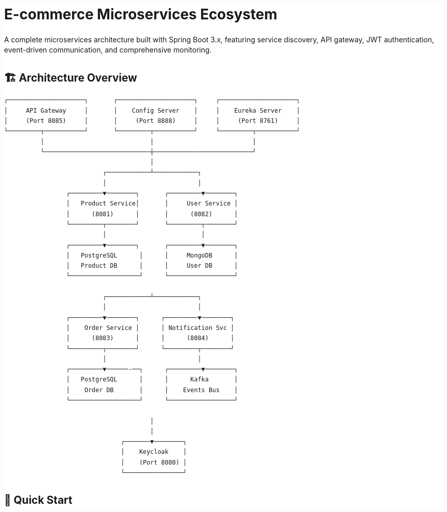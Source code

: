 # E-commerce Microservices Ecosystem

A complete microservices architecture built with Spring Boot 3.x, featuring service discovery, API gateway, JWT authentication, event-driven communication, and comprehensive monitoring.

## 🏗️ Architecture Overview

```
┌─────────────────────┐       ┌─────────────────────┐     ┌─────────────────────┐
│     API Gateway     │       │    Config Server    │     │    Eureka Server    │
│     (Port 8085)     │       │     (Port 8888)     │     │     (Port 8761)     │
└─────────┬───────────┘       └─────────┬───────────┘     └─────────┬───────────┘
          │                             │                           │
          └─────────────────────────────┼───────────────────────────┘
                                        │
                           ┌────────────┴────────────┐
                           │                         │
                 ┌─────────▼────────┐       ┌─────────▼────────┐
                 │   Product Service│       │     User Service │
                 │      (8081)      │       │      (8082)      │
                 └─────────┬────────┘       └─────────┬────────┘
                           │                          │
                 ┌─────────▼────────┐       ┌─────────▼────────┐
                 │   PostgreSQL      │      │     MongoDB      │
                 │   Product DB      │      │     User DB      │
                 └───────────────────┘      └──────────────────┘

                           ┌────────────┴────────────┐
                           │                         │
                 ┌─────────▼────────┐      ┌─────────▼────────┐
                 │    Order Service │      │ Notification Svc │
                 │      (8083)      │      │      (8084)      │
                 └─────────┬────────┘      └─────────┬────────┘
                           │                         │
                 ┌─────────▼──────-──┐      ┌─────────▼────────┐
                 │   PostgreSQL      │      │      Kafka       │
                 │    Order DB       │      │    Events Bus    │
                 └───────────────────┘      └──────────────────┘

                                        │
                                        │
                                ┌───────▼────────┐
                                │    Keycloak    │
                                │    (Port 8080) │
                                └────────────────┘

```

## 🚀 Quick Start
